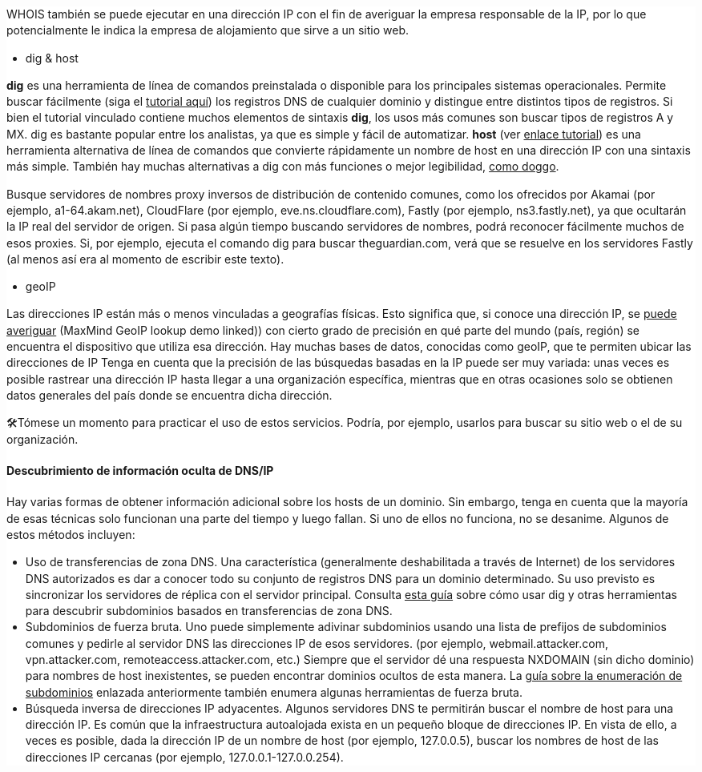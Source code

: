 WHOIS también se puede ejecutar en una dirección IP con el fin de averiguar la empresa responsable de la IP, por lo que potencialmente le indica la empresa de alojamiento que sirve a un sitio web.

- dig & host

**dig** es una herramienta de línea de comandos preinstalada o disponible para los principales sistemas operacionales. Permite buscar fácilmente (siga el [tutorial aquí](https://phoenixnap.com/kb/linux-dig-command-examples)) los registros DNS de cualquier dominio y distingue entre distintos tipos de registros. Si bien el tutorial vinculado contiene muchos elementos de sintaxis **dig**, los usos más comunes son buscar tipos de registros A y MX. dig es bastante popular entre los analistas, ya que es simple y fácil de automatizar. **host** (ver [enlace tutorial](https://www.geeksforgeeks.org/host-command-in-linux-with-examples/)) es una herramienta alternativa de línea de comandos que convierte rápidamente un nombre de host en una dirección IP con una sintaxis más simple. También hay muchas alternativas a dig con más funciones o mejor legibilidad, [como doggo](https://github.com/mr-karan/doggo).

Busque servidores de nombres proxy inversos de distribución de contenido comunes, como los ofrecidos por Akamai (por ejemplo, a1-64.akam.net), CloudFlare (por ejemplo, eve.ns.cloudflare.com), Fastly (por ejemplo, ns3.fastly.net), ya que ocultarán la IP real del servidor de origen. Si pasa algún tiempo buscando servidores de nombres, podrá reconocer fácilmente muchos de esos proxies. Si, por ejemplo, ejecuta el comando dig para buscar theguardian.com, verá que se resuelve en los servidores Fastly (al menos así era al momento de escribir este texto).  

- geoIP

Las direcciones IP están más o menos vinculadas a geografías físicas. Esto significa que, si conoce una dirección IP, se [puede averiguar](https://www.maxmind.com/en/geoip-demo) (MaxMind GeoIP lookup demo linked)) con cierto grado de precisión en qué parte del mundo (país, región) se encuentra el dispositivo que utiliza esa dirección. Hay muchas bases de datos, conocidas como geoIP, que te permiten ubicar las direcciones de IP Tenga en cuenta que la precisión de las búsquedas basadas en la IP puede ser muy variada: unas veces es posible rastrear una dirección IP hasta llegar a una organización específica, mientras que en otras ocasiones solo se obtienen datos generales del país donde se encuentra dicha dirección.

🛠️Tómese un momento para practicar el uso de estos servicios. Podría, por ejemplo, usarlos para buscar su sitio web o el de su organización.

#### Descubrimiento de información oculta de DNS/IP

Hay varias formas de obtener información adicional sobre los hosts de un dominio. Sin embargo, tenga en cuenta que la mayoría de esas técnicas solo funcionan una parte del tiempo y luego fallan. Si uno de ellos no funciona, no se desanime. Algunos de estos métodos incluyen:

- Uso de transferencias de zona DNS. Una característica (generalmente deshabilitada a través de Internet) de los servidores DNS autorizados es dar a conocer todo su conjunto de registros DNS para un dominio determinado. Su uso previsto es sincronizar los servidores de réplica con el servidor principal. Consulta [esta guía](https://0xffsec.com/handbook/information-gathering/subdomain-enumeration/) sobre cómo usar dig y otras herramientas para descubrir subdominios basados en transferencias de zona DNS.
- Subdominios de fuerza bruta. Uno puede simplemente adivinar subdominios usando una lista de prefijos de subdominios comunes y pedirle al servidor DNS las direcciones IP de esos servidores. (por ejemplo, webmail.attacker.com, vpn.attacker.com, remoteaccess.attacker.com, etc.) Siempre que el servidor dé una respuesta NXDOMAIN (sin dicho dominio) para nombres de host inexistentes, se pueden encontrar dominios ocultos de esta manera. La [guía sobre la enumeración de subdominios](https://0xffsec.com/handbook/information-gathering/subdomain-enumeration/) enlazada anteriormente también enumera algunas herramientas de fuerza bruta.
- Búsqueda inversa de direcciones IP adyacentes. Algunos servidores DNS te permitirán buscar el nombre de host para una dirección IP. Es común que la infraestructura autoalojada exista en un pequeño bloque de direcciones IP. En vista de ello, a veces es posible, dada la dirección IP de un nombre de host (por ejemplo, 127.0.0.5), buscar los nombres de host de las direcciones IP cercanas (por ejemplo, 127.0.0.1-127.0.0.254).
